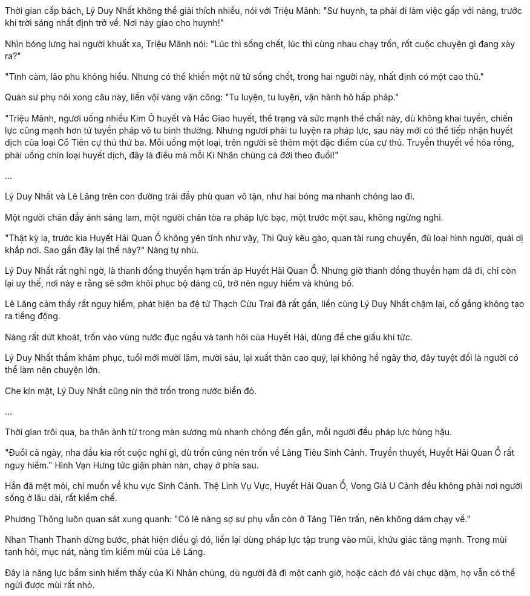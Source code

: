 Thời gian cấp bách, Lý Duy Nhất không thể giải thích nhiều, nói với Triệu Mãnh: "Sư huynh, ta phải đi làm việc gấp với nàng, trước khi trời sáng nhất định trở về. Nơi này giao cho huynh!"

Nhìn bóng lưng hai người khuất xa, Triệu Mãnh nói: "Lúc thì sống chết, lúc thì cùng nhau chạy trốn, rốt cuộc chuyện gì đang xảy ra?"

"Tình cảm, lão phu không hiểu. Nhưng có thể khiến một nữ tử sống chết, trong hai người này, nhất định có một cao thủ."

Quán sư phụ nói xong câu này, liền vội vàng vận công: "Tu luyện, tu luyện, vận hành hô hấp pháp."

"Triệu Mãnh, ngươi uống nhiều Kim Ô huyết và Hắc Giao huyết, thể trạng và sức mạnh thể chất này, dù không khai tuyền, chiến lực cũng mạnh hơn tứ tuyền pháp võ tu bình thường. Nhưng ngươi phải tu luyện ra pháp lực, sau này mới có thể tiếp nhận huyết dịch của loại Cổ Tiên cự thú thứ ba. Mỗi uống một loại, trên người sẽ thêm một đặc điểm của cự thú. Truyền thuyết về hóa rồng, phải uống chín loại huyết dịch, đây là điều mà mỗi Ki Nhân chủng cả đời theo đuổi!"

…

Lý Duy Nhất và Lê Lăng trên con đường trải đầy phù quan vô tận, như hai bóng ma nhanh chóng lao đi.

Một người chân đầy ánh sáng lam, một người chân tỏa ra pháp lực bạc, một trước một sau, không ngừng nghỉ.

"Thật kỳ lạ, trước kia Huyết Hải Quan Ổ không yên tĩnh như vậy, Thi Quỷ kêu gào, quan tài rung chuyển, đủ loại hình người, quái dị khắp nơi. Sao gần đây lại thế này?" Nàng tự nhủ.

Lý Duy Nhất rất nghi ngờ, là thanh đồng thuyền hạm trấn áp Huyết Hải Quan Ổ. Nhưng giờ thanh đồng thuyền hạm đã đi, chỉ còn lại uy thế, nơi này e rằng sẽ sớm khôi phục bộ dáng cũ, trở nên nguy hiểm và khủng bố.

Lê Lăng cảm thấy rất nguy hiểm, phát hiện ba đệ tử Thạch Cửu Trai đã rất gần, liền cùng Lý Duy Nhất chậm lại, cố gắng không tạo ra tiếng động.

Nàng rất dứt khoát, trốn vào vùng nước đục ngầu và tanh hôi của Huyết Hải, dùng để che giấu khí tức.

Lý Duy Nhất thầm khâm phục, tuổi mới mười lăm, mười sáu, lại xuất thân cao quý, lại không hề ngây thơ, đây tuyệt đối là người có thể làm nên chuyện lớn.

Che kín mặt, Lý Duy Nhất cũng nín thở trốn trong nước biển đỏ.

…

Thời gian trôi qua, ba thân ảnh từ trong màn sương mù nhanh chóng đến gần, mỗi người đều pháp lực hùng hậu.

"Đuổi cả ngày, nha đầu kia rốt cuộc nghĩ gì, dù trốn cũng nên trốn về Lăng Tiêu Sinh Cảnh. Truyền thuyết, Huyết Hải Quan Ổ rất nguy hiểm." Hình Vạn Hưng tức giận phàn nàn, chạy ở phía sau.

Hắn đã mệt mỏi, chỉ muốn về khu vực Sinh Cảnh. Thệ Linh Vụ Vực, Huyết Hải Quan Ổ, Vong Giả U Cảnh đều không phải nơi người sống ở lâu dài, rất kiềm chế.

Phương Thông luôn quan sát xung quanh: "Có lẽ nàng sợ sư phụ vẫn còn ở Táng Tiên trấn, nên không dám chạy về."

Nhan Thanh Thanh dừng bước, phát hiện điều gì đó, liền lại dùng pháp lực tập trung vào mũi, khứu giác tăng mạnh. Trong mùi tanh hôi, mục nát, nàng tìm kiếm mùi của Lê Lăng.

Đây là năng lực bẩm sinh hiếm thấy của Ki Nhân chủng, dù người đã đi một canh giờ, hoặc cách đó vài chục dặm, họ vẫn có thể ngửi được mùi rất nhỏ.

